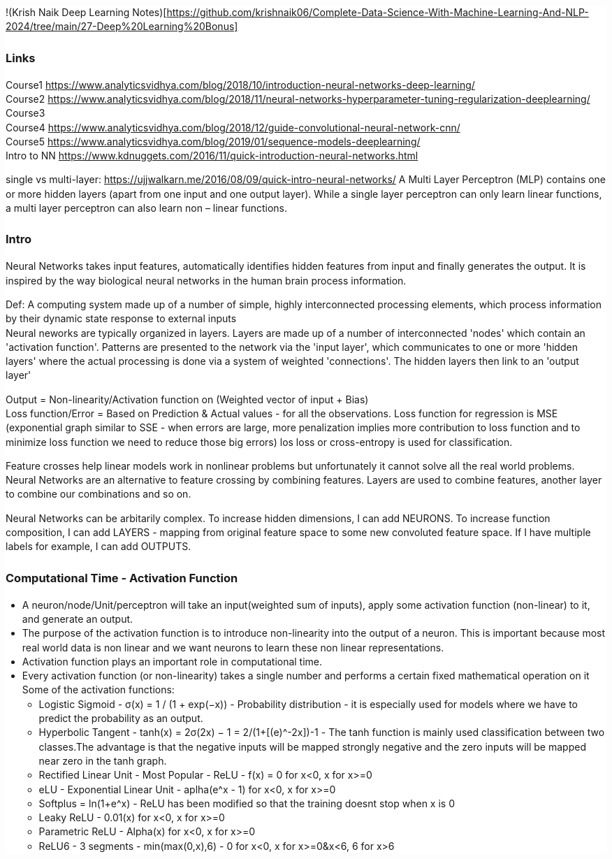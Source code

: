 !(Krish Naik Deep Learning Notes)[https://github.com/krishnaik06/Complete-Data-Science-With-Machine-Learning-And-NLP-2024/tree/main/27-Deep%20Learning%20Bonus]

### Links
Course1 https://www.analyticsvidhya.com/blog/2018/10/introduction-neural-networks-deep-learning/ <br/>
Course2 https://www.analyticsvidhya.com/blog/2018/11/neural-networks-hyperparameter-tuning-regularization-deeplearning/ <br/>
Course3  <br/>
Course4 https://www.analyticsvidhya.com/blog/2018/12/guide-convolutional-neural-network-cnn/ <br/>
Course5 https://www.analyticsvidhya.com/blog/2019/01/sequence-models-deeplearning/ <br/>
Intro to NN https://www.kdnuggets.com/2016/11/quick-introduction-neural-networks.html

single vs multi-layer: https://ujjwalkarn.me/2016/08/09/quick-intro-neural-networks/
A Multi Layer Perceptron (MLP) contains one or more hidden layers (apart from one input and one output layer).  While a single layer perceptron can only learn linear functions, a multi layer perceptron can also learn non – linear functions.


### Intro
Neural Networks takes input features, automatically identifies hidden features from input and finally generates the output. It is inspired by the way biological neural networks in the human brain process information. <br/>

Def: A computing system made up of a number of simple, highly interconnected processing elements, which process information by their dynamic state response to external inputs <br/>
Neural neworks are typically organized in layers. Layers are made up of a number of interconnected 'nodes' which contain an 'activation function'. Patterns are presented to the network via the 'input layer', which communicates to one or more 'hidden layers' where the actual processing is done via a system of weighted 'connections'. The hidden layers then link to an 'output layer'  <br/>

Output = Non-linearity/Activation function on (Weighted vector of input + Bias) <br/>
Loss function/Error = Based on Prediction & Actual values - for all the observations. Loss function for regression is MSE (exponential graph similar to SSE - when errors are large, more penalization implies more contribution to loss function and to minimize loss function we need to reduce those big errors) los loss or cross-entropy is used for classification.

Feature crosses help linear models work in nonlinear problems but unfortunately it cannot solve all the real world problems. Neural Networks are an alternative to feature crossing by combining features. Layers are used to combine features, another layer to combine our combinations and so on. <br/>

Neural Networks can be arbitarily complex. To increase hidden dimensions, I can add NEURONS. To increase function composition, I can add LAYERS - mapping from original feature space to some new convoluted feature space. If I have multiple labels for example, I can add OUTPUTS. <br/>


### Computational Time - Activation Function <br/>
* A neuron/node/Unit/perceptron will take an input(weighted sum of inputs), apply some activation function (non-linear) to it, and generate an output.
* The purpose of the activation function is to introduce non-linearity into the output of a neuron. This is important because most real world data is non linear and we want neurons to learn these non linear representations.
* Activation function plays an important role in computational time.
* Every activation function (or non-linearity) takes a single number and performs a certain fixed mathematical operation on it  Some of the activation functions:
  * Logistic Sigmoid - σ(x) = 1 / (1 + exp(−x)) - Probability distribution - it is especially used for models where we have to predict the probability as an output.
  * Hyperbolic Tangent - tanh(x) = 2σ(2x) − 1 = 2/(1+[(e)^-2x])-1  - The tanh function is mainly used classification between two classes.The advantage is that the negative inputs will be mapped strongly negative and the zero inputs will be mapped near zero in the tanh graph.
  * Rectified Linear Unit - Most Popular - ReLU - f(x) = 0 for x<0, x for x>=0 
  * eLU - Exponential Linear Unit - aplha(e^x - 1) for x<0, x for x>=0  
  * Softplus = ln(1+e^x) - ReLU has been modified so that the training doesnt stop when x is 0
  * Leaky ReLU - 0.01(x) for x<0, x for x>=0
  * Parametric ReLU - Alpha(x) for x<0, x for x>=0
  * ReLU6 - 3 segments - min(max(0,x),6) - 0 for x<0, x for x>=0&x<6, 6 for x>6 